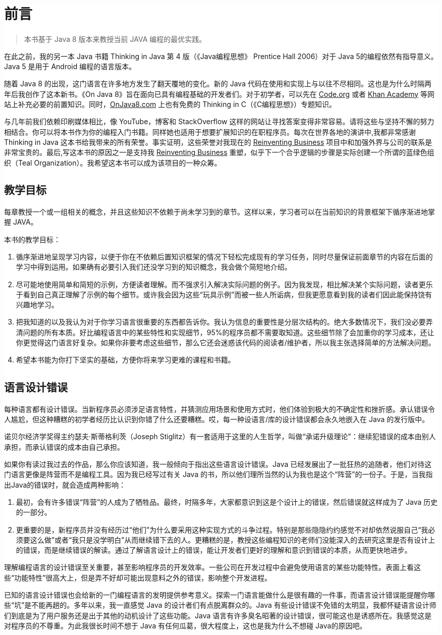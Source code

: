 

# 前言

> 本书基于 Java 8 版本来教授当前 JAVA 编程的最优实践。

在此之前，我的另一本 Java 书籍 Thinking in Java 第 4 版（《Java编程思想》 Prentice Hall 2006）对于 Java 5的编程依然有指导意义。Java 5 是用于 Android 编程的语言版本。

随着 Java 8 的出现，这门语言在许多地方发生了翻天覆地的变化。新的 Java 代码在使用和实现上与以往不尽相同。这也是为什么时隔两年后我创作了这本新书。《On Java 8》旨在面向已具有编程基础的开发者们。对于初学者，可以先在 [Code.org](http://Code.org) 或者 [Khan Academy](https://www.khanacademy.org/computing/computer-programming) 等网站上补充必要的前置知识。同时，[OnJava8.com](http://www.OnJava8.com) 上也有免费的 Thinking in C（《C编程思想》）专题知识。

与几年前我们依赖印刷媒体相比，像 YouTube，博客和 StackOverflow 这样的网站让寻找答案变得非常容易。请将这些与坚持不懈的努力相结合。你可以将本书作为你的编程入门书籍。同样她也适用于想要扩展知识的在职程序员。每次在世界各地的演讲中,我都非常感谢 Thinking in Java 这本书给我带来的所有荣誉。事实证明，这些荣誉对我现在的 [Reinventing Business](http://www.reinventing-business.com) 项目中和加强外界与公司的联系是非常宝贵的。最后,写这本书的原因之一是支持我 [Reinventing Business](http://www.reinventing-business.com) 重塑，似乎下一个合乎逻辑的步骤是实际创建一个所谓的蓝绿色组织（Teal Organization）。我希望这本书可以成为该项目的一种众筹。


## 教学目标

每章教授一个或一组相关的概念，并且这些知识不依赖于尚未学习到的章节。这样以来，学习者可以在当前知识的背景框架下循序渐进地掌握 JAVA。

本书的教学目标：


1. 循序渐进地呈现学习内容，以便于你在不依赖后置知识框架的情况下轻松完成现有的学习任务，同时尽量保证前面章节的内容在后面的学习中得到运用。如果确有必要引入我们还没学习到的知识概念，我会做个简短地介绍。

2. 尽可能地使用简单和简短的示例，方便读者理解。而不强求引入解决实际问题的例子。因为我发现，相比解决某个实际问题，读者更乐于看到自己真正理解了示例的每个细节。或许我会因为这些“玩具示例”而被一些人所诟病，但我更愿意看到我的读者们因此能保持饶有兴趣地学习。

3. 把我知道的以及我认为对于你学习语言很重要的东西都告诉你。我认为信息的重要性是分层次结构的。绝大多数情况下，我们没必要弄清问题的所有本质。好比编程语言中的某些特性和实现细节，95%的程序员都不需要取知道。这些细节除了会加重你的学习成本，还让你更觉得这门语言好复杂。如果你非要考虑这些细节，那么它还会迷惑该代码的阅读者/维护者，所以我主张选择简单的方法解决问题。

4. 希望本书能为你打下坚实的基础，方便你将来学习更难的课程和书籍。



## 语言设计错误

每种语言都有设计错误。当新程序员必须涉足语言特性，并猜测应用场景和使用方式时，他们体验到极大的不确定性和挫折感。承认错误令人尴尬，但这种糟糕的初学者经历比认识到你错了什么还要糟糕。哎，每一种设语言/库的设计错误都会永久地嵌入在 Java 的发行版中。

诺贝尔经济学奖得主约瑟夫·斯蒂格利茨（Joseph Stiglitz）有一套适用于这里的人生哲学，叫做“承诺升级理论”：继续犯错误的成本由别人承担，而承认错误的成本由自己承担。

如果你有读过我过去的作品，那么你应该知道，我一般倾向于指出这些语言设计错误。Java 已经发展出了一批狂热的追随者，他们对待这门语言更像是阵营而不是编程工具。因为我已经写过有关 Java 的书，所以他们理所当然的认为我也是这个“阵营”的一份子。于是，当我指出Java的错误时，就会造成两种影响：

1. 最初，会有许多错误“阵营”的人成为了牺牲品。最终，时隔多年，大家都意识到这是个设计上的错误，然后错误就这样成为了 Java 历史的一部分。

2. 更重要的是，新程序员并没有经历过“他们”为什么要采用这种实现方式的斗争过程。特别是那些隐隐约约感觉不对却依然说服自己“我必须要这么做”或者“我只是没学明白”从而继续错下去的人。更糟糕的是，教授这些编程知识的老师们没能深入的去研究这里是否有设计上的错误，而是继续错误的解读。通过了解语言设计上的错误，能让开发者们更好的理解和意识到错误的本质，从而更快地进步。

理解编程语言的设计错误至关重要，甚至影响程序员的开发效率。一些公司在开发过程中会避免使用语言的某些功能特性。表面上看这些“功能特性”很高大上，但是弄不好却可能出现意料之外的错误，影响整个开发进程。

已知的语言设计错误也会给新的一门编程语言的发明提供参考意义。探索一门语言能做什么是很有趣的一件事，而语言设计错误能提醒你哪些“坑”是不能再趟的。多年以来，我一直感觉 Java 的设计者们有点脱离群众的。Java 有些设计错误不免错的太明显，我都怀疑语言设计师们到底是为了用户服务还是出于其他的动机设计了这些功能。Java 语言有许多臭名昭著的设计错误，很可能这也是诱惑所在。我感觉这是对程序员的不尊重。为此我很长时间不想于 Java 有任何瓜葛，很大程度上，这也是我为什么不想碰 Java的原因吧。
